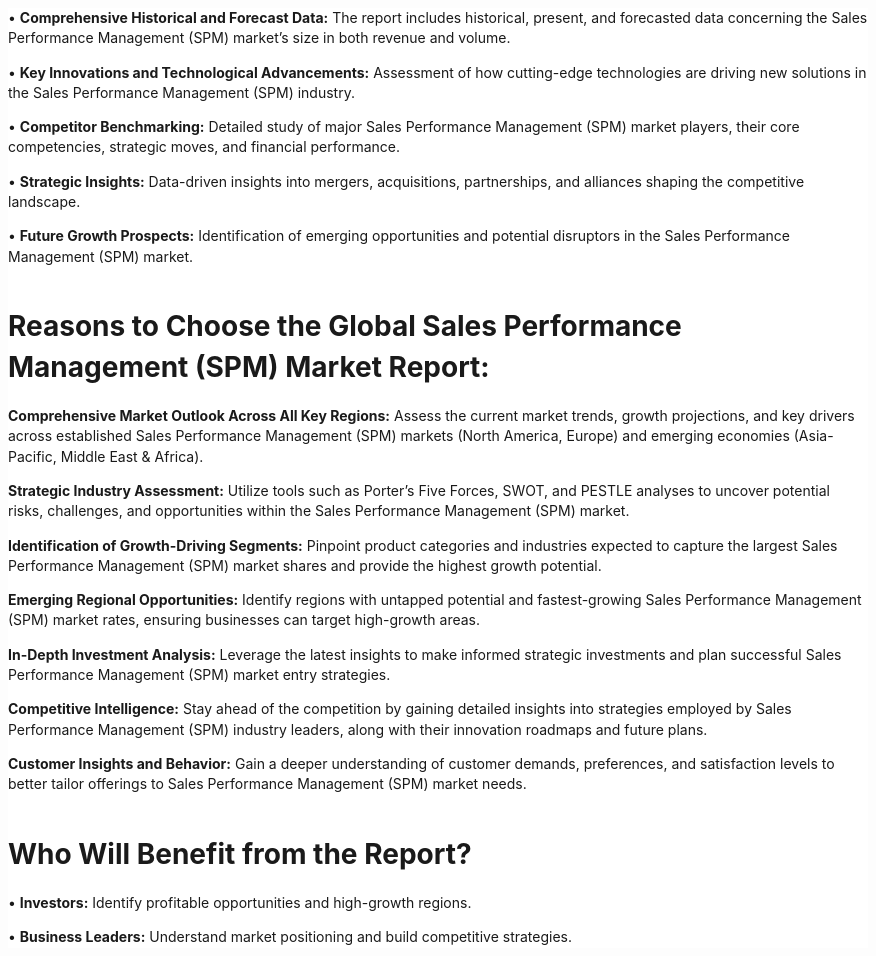 • <strong>Comprehensive Historical and Forecast Data:</strong> The report includes historical, present, and forecasted data concerning the Sales Performance Management (SPM) market’s size in both revenue and volume.

• <strong>Key Innovations and Technological Advancements:</strong> Assessment of how cutting-edge technologies are driving new solutions in the Sales Performance Management (SPM) industry.

• <strong>Competitor Benchmarking:</strong> Detailed study of major Sales Performance Management (SPM) market players, their core competencies, strategic moves, and financial performance.

• <strong>Strategic Insights:</strong> Data-driven insights into mergers, acquisitions, partnerships, and alliances shaping the competitive landscape.

• <strong>Future Growth Prospects:</strong> Identification of emerging opportunities and potential disruptors in the Sales Performance Management (SPM) market.

# <strong>Reasons to Choose the Global Sales Performance Management (SPM) Market Report:</strong>

<strong>Comprehensive Market Outlook Across All Key Regions:</strong>
Assess the current market trends, growth projections, and key drivers across established Sales Performance Management (SPM) markets (North America, Europe) and emerging economies (Asia-Pacific, Middle East & Africa).

<strong>Strategic Industry Assessment:</strong>
Utilize tools such as Porter’s Five Forces, SWOT, and PESTLE analyses to uncover potential risks, challenges, and opportunities within the Sales Performance Management (SPM) market.

<strong>Identification of Growth-Driving Segments:</strong>
Pinpoint product categories and industries expected to capture the largest Sales Performance Management (SPM) market shares and provide the highest growth potential.

<strong>Emerging Regional Opportunities:</strong>
Identify regions with untapped potential and fastest-growing Sales Performance Management (SPM) market rates, ensuring businesses can target high-growth areas.

<strong>In-Depth Investment Analysis:</strong>
Leverage the latest insights to make informed strategic investments and plan successful Sales Performance Management (SPM) market entry strategies.

<strong>Competitive Intelligence:</strong>
Stay ahead of the competition by gaining detailed insights into strategies employed by Sales Performance Management (SPM) industry leaders, along with their innovation roadmaps and future plans.

<strong>Customer Insights and Behavior:</strong>
Gain a deeper understanding of customer demands, preferences, and satisfaction levels to better tailor offerings to Sales Performance Management (SPM) market needs.

# <strong>Who Will Benefit from the Report?</strong>

• <strong>Investors:</strong> Identify profitable opportunities and high-growth regions.

• <strong>Business Leaders:</strong> Understand market positioning and build competitive strategies.

